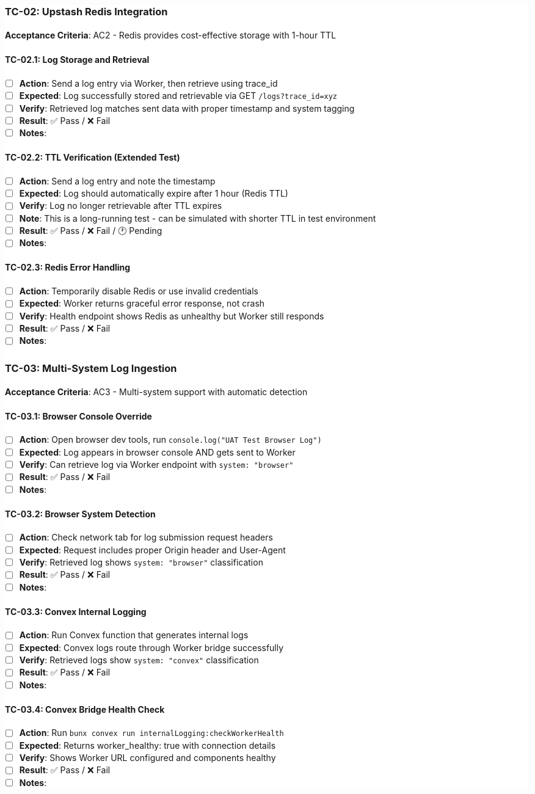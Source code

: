 ### TC-02: Upstash Redis Integration
**Acceptance Criteria**: AC2 - Redis provides cost-effective storage with 1-hour TTL

#### TC-02.1: Log Storage and Retrieval
- [ ] **Action**: Send a log entry via Worker, then retrieve using trace_id
- [ ] **Expected**: Log successfully stored and retrievable via GET `/logs?trace_id=xyz`
- [ ] **Verify**: Retrieved log matches sent data with proper timestamp and system tagging
- [ ] **Result**: ✅ Pass / ❌ Fail
- [ ] **Notes**:

#### TC-02.2: TTL Verification (Extended Test)
- [ ] **Action**: Send a log entry and note the timestamp
- [ ] **Expected**: Log should automatically expire after 1 hour (Redis TTL)
- [ ] **Verify**: Log no longer retrievable after TTL expires
- [ ] **Note**: This is a long-running test - can be simulated with shorter TTL in test environment
- [ ] **Result**: ✅ Pass / ❌ Fail / 🕐 Pending
- [ ] **Notes**:

#### TC-02.3: Redis Error Handling
- [ ] **Action**: Temporarily disable Redis or use invalid credentials
- [ ] **Expected**: Worker returns graceful error response, not crash
- [ ] **Verify**: Health endpoint shows Redis as unhealthy but Worker still responds
- [ ] **Result**: ✅ Pass / ❌ Fail
- [ ] **Notes**:

### TC-03: Multi-System Log Ingestion
**Acceptance Criteria**: AC3 - Multi-system support with automatic detection

#### TC-03.1: Browser Console Override
- [ ] **Action**: Open browser dev tools, run `console.log("UAT Test Browser Log")`
- [ ] **Expected**: Log appears in browser console AND gets sent to Worker
- [ ] **Verify**: Can retrieve log via Worker endpoint with `system: "browser"`
- [ ] **Result**: ✅ Pass / ❌ Fail
- [ ] **Notes**:

#### TC-03.2: Browser System Detection
- [ ] **Action**: Check network tab for log submission request headers
- [ ] **Expected**: Request includes proper Origin header and User-Agent
- [ ] **Verify**: Retrieved log shows `system: "browser"` classification
- [ ] **Result**: ✅ Pass / ❌ Fail
- [ ] **Notes**:

#### TC-03.3: Convex Internal Logging
- [ ] **Action**: Run Convex function that generates internal logs
- [ ] **Expected**: Convex logs route through Worker bridge successfully
- [ ] **Verify**: Retrieved logs show `system: "convex"` classification
- [ ] **Result**: ✅ Pass / ❌ Fail
- [ ] **Notes**:

#### TC-03.4: Convex Bridge Health Check
- [ ] **Action**: Run `bunx convex run internalLogging:checkWorkerHealth`
- [ ] **Expected**: Returns worker_healthy: true with connection details
- [ ] **Verify**: Shows Worker URL configured and components healthy
- [ ] **Result**: ✅ Pass / ❌ Fail
- [ ] **Notes**:
